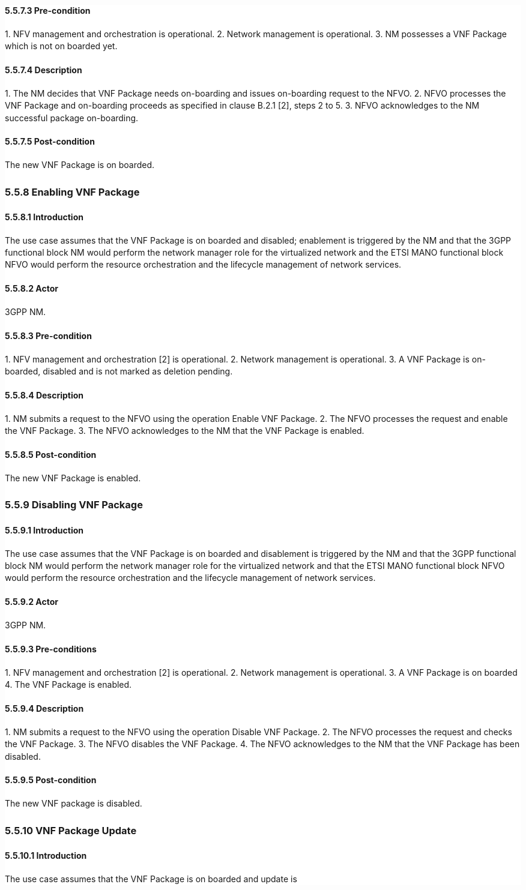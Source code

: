 #### 5.5.7.3 Pre-condition
1\. NFV management and orchestration is operational.
2\. Network management is operational.
3\. NM possesses a VNF Package which is not on boarded yet.
#### 5.5.7.4 Description
1\. The NM decides that VNF Package needs on-boarding and issues on-boarding
request to the NFVO.
2\. NFVO processes the VNF Package and on-boarding proceeds as specified in
clause B.2.1 [2], steps 2 to 5.
3\. NFVO acknowledges to the NM successful package on-boarding.
#### 5.5.7.5 Post-condition
The new VNF Package is on boarded.
### 5.5.8 Enabling VNF Package
#### 5.5.8.1 Introduction
The use case assumes that the VNF Package is on boarded and disabled;
enablement is triggered by the NM and that the 3GPP functional block NM would
perform the network manager role for the virtualized network and the ETSI MANO
functional block NFVO would perform the resource orchestration and the
lifecycle management of network services.
#### 5.5.8.2 Actor
3GPP NM.
#### 5.5.8.3 Pre-condition
1\. NFV management and orchestration [2] is operational.
2\. Network management is operational.
3\. A VNF Package is on-boarded, disabled and is not marked as deletion
pending.
#### 5.5.8.4 Description
1\. NM submits a request to the NFVO using the operation Enable VNF Package.
2\. The NFVO processes the request and enable the VNF Package.
3\. The NFVO acknowledges to the NM that the VNF Package is enabled.
#### 5.5.8.5 Post-condition
The new VNF Package is enabled.
### 5.5.9 Disabling VNF Package
#### 5.5.9.1 Introduction
The use case assumes that the VNF Package is on boarded and disablement is
triggered by the NM and that the 3GPP functional block NM would perform the
network manager role for the virtualized network and that the ETSI MANO
functional block NFVO would perform the resource orchestration and the
lifecycle management of network services.
#### 5.5.9.2 Actor
3GPP NM.
#### 5.5.9.3 Pre-conditions
1\. NFV management and orchestration [2] is operational.
2\. Network management is operational.
3\. A VNF Package is on boarded
4\. The VNF Package is enabled.
#### 5.5.9.4 Description
1\. NM submits a request to the NFVO using the operation Disable VNF Package.
2\. The NFVO processes the request and checks the VNF Package.
3\. The NFVO disables the VNF Package.
4\. The NFVO acknowledges to the NM that the VNF Package has been disabled.
#### 5.5.9.5 Post-condition
The new VNF package is disabled.
### 5.5.10 VNF Package Update
#### 5.5.10.1 Introduction
The use case assumes that the VNF Package is on boarded and update is